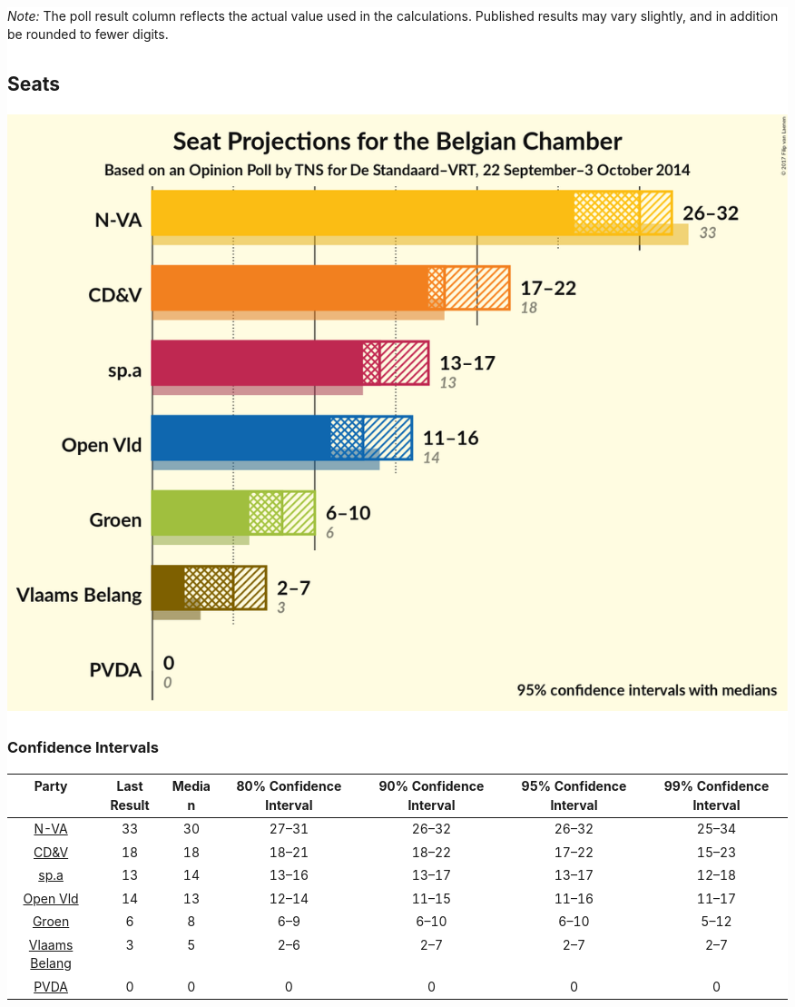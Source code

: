*Note:* The poll result column reflects the actual value used in the calculations. Published results may vary slightly, and in addition be rounded to fewer digits.

## Seats

![Graph with seats not yet produced](2014-10-03-TNS-seats.png "Seats")

### Confidence Intervals

| Party | Last Result | Median | 80% Confidence Interval | 90% Confidence Interval | 95% Confidence Interval | 99% Confidence Interval |
|:-----:|:-----------:|:------:|:-----------------------:|:-----------------------:|:-----------------------:|:-----------------------:|
| <a href="#n-va">N-VA</a> | 33 | 30 | 27–31 |26–32 |26–32 |25–34 |
| <a href="#cd&v">CD&V</a> | 18 | 18 | 18–21 |18–22 |17–22 |15–23 |
| <a href="#sp.a">sp.a</a> | 13 | 14 | 13–16 |13–17 |13–17 |12–18 |
| <a href="#open-vld">Open Vld</a> | 14 | 13 | 12–14 |11–15 |11–16 |11–17 |
| <a href="#groen">Groen</a> | 6 | 8 | 6–9 |6–10 |6–10 |5–12 |
| <a href="#vlaams-belang">Vlaams Belang</a> | 3 | 5 | 2–6 |2–7 |2–7 |2–7 |
| <a href="#pvda">PVDA</a> | 0 | 0 | 0 |0 |0 |0 |
